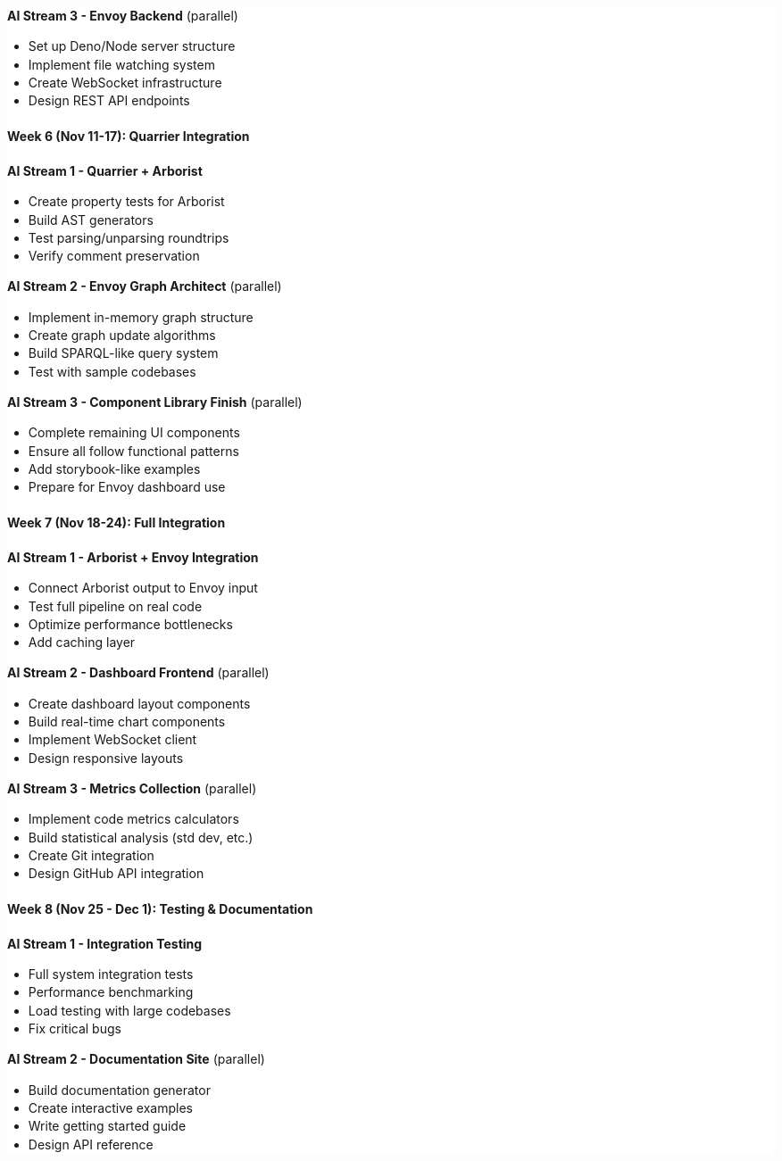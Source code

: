 **AI Stream 3 - Envoy Backend** (parallel)
- Set up Deno/Node server structure
- Implement file watching system
- Create WebSocket infrastructure
- Design REST API endpoints

#### Week 6 (Nov 11-17): Quarrier Integration
**AI Stream 1 - Quarrier + Arborist**
- Create property tests for Arborist
- Build AST generators
- Test parsing/unparsing roundtrips
- Verify comment preservation

**AI Stream 2 - Envoy Graph Architect** (parallel)
- Implement in-memory graph structure
- Create graph update algorithms
- Build SPARQL-like query system
- Test with sample codebases

**AI Stream 3 - Component Library Finish** (parallel)
- Complete remaining UI components
- Ensure all follow functional patterns
- Add storybook-like examples
- Prepare for Envoy dashboard use

#### Week 7 (Nov 18-24): Full Integration
**AI Stream 1 - Arborist + Envoy Integration**
- Connect Arborist output to Envoy input
- Test full pipeline on real code
- Optimize performance bottlenecks
- Add caching layer

**AI Stream 2 - Dashboard Frontend** (parallel)
- Create dashboard layout components
- Build real-time chart components
- Implement WebSocket client
- Design responsive layouts

**AI Stream 3 - Metrics Collection** (parallel)
- Implement code metrics calculators
- Build statistical analysis (std dev, etc.)
- Create Git integration
- Design GitHub API integration

#### Week 8 (Nov 25 - Dec 1): Testing & Documentation
**AI Stream 1 - Integration Testing**
- Full system integration tests
- Performance benchmarking
- Load testing with large codebases
- Fix critical bugs

**AI Stream 2 - Documentation Site** (parallel)
- Build documentation generator
- Create interactive examples
- Write getting started guide
- Design API reference
